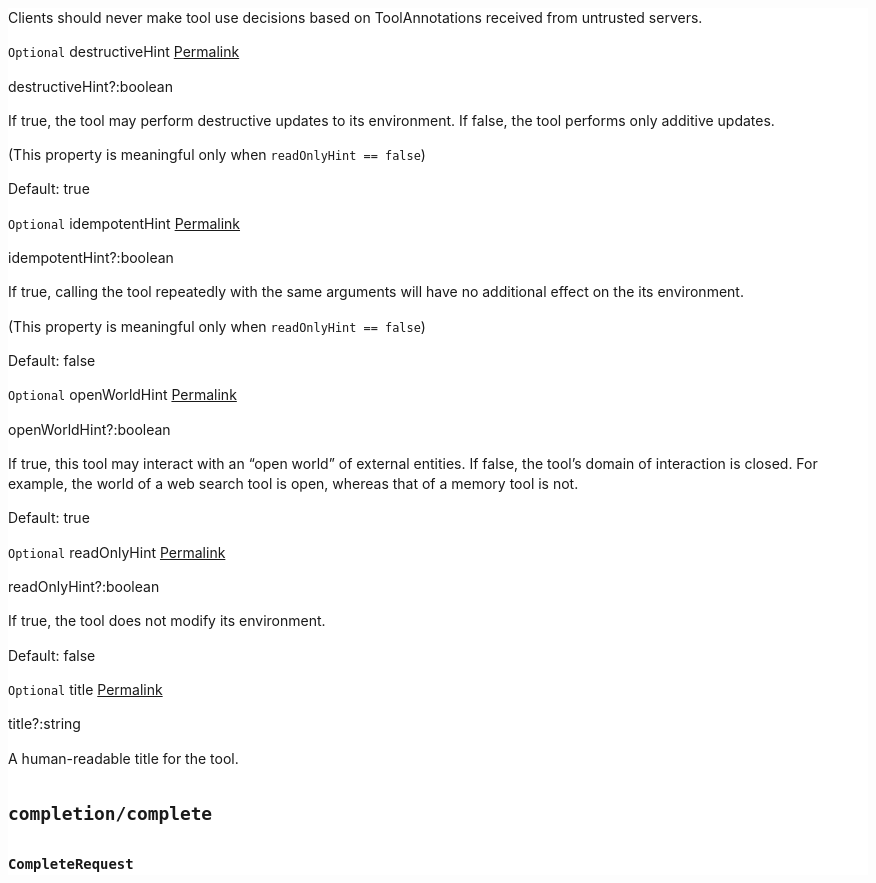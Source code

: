 Clients should never make tool use decisions based on ToolAnnotations
received from untrusted servers.

`Optional` destructiveHint [Permalink](https://modelcontextprotocol.io/specification/draft/schema#toolannotations-destructivehint)

destructiveHint?:boolean

If true, the tool may perform destructive updates to its environment.
If false, the tool performs only additive updates.

(This property is meaningful only when `readOnlyHint == false`)

Default: true

`Optional` idempotentHint [Permalink](https://modelcontextprotocol.io/specification/draft/schema#toolannotations-idempotenthint)

idempotentHint?:boolean

If true, calling the tool repeatedly with the same arguments
will have no additional effect on the its environment.

(This property is meaningful only when `readOnlyHint == false`)

Default: false

`Optional` openWorldHint [Permalink](https://modelcontextprotocol.io/specification/draft/schema#toolannotations-openworldhint)

openWorldHint?:boolean

If true, this tool may interact with an “open world” of external
entities. If false, the tool’s domain of interaction is closed.
For example, the world of a web search tool is open, whereas that
of a memory tool is not.

Default: true

`Optional` readOnlyHint [Permalink](https://modelcontextprotocol.io/specification/draft/schema#toolannotations-readonlyhint)

readOnlyHint?:boolean

If true, the tool does not modify its environment.

Default: false

`Optional` title [Permalink](https://modelcontextprotocol.io/specification/draft/schema#toolannotations-title)

title?:string

A human-readable title for the tool.

## [​](https://modelcontextprotocol.io/specification/draft/schema\#completion%2Fcomplete)  `completion/complete`

### [​](https://modelcontextprotocol.io/specification/draft/schema\#completerequest)  `CompleteRequest`
